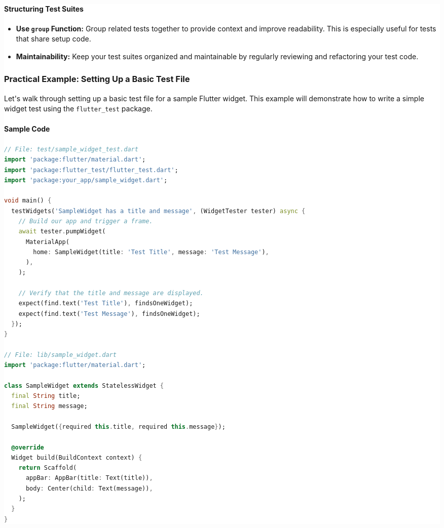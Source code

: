 #### Structuring Test Suites

- **Use `group` Function:** Group related tests together to provide context and improve readability. This is especially useful for tests that share setup code.

- **Maintainability:** Keep your test suites organized and maintainable by regularly reviewing and refactoring your test code.

### Practical Example: Setting Up a Basic Test File

Let's walk through setting up a basic test file for a sample Flutter widget. This example will demonstrate how to write a simple widget test using the `flutter_test` package.

#### Sample Code

```dart
// File: test/sample_widget_test.dart
import 'package:flutter/material.dart';
import 'package:flutter_test/flutter_test.dart';
import 'package:your_app/sample_widget.dart';

void main() {
  testWidgets('SampleWidget has a title and message', (WidgetTester tester) async {
    // Build our app and trigger a frame.
    await tester.pumpWidget(
      MaterialApp(
        home: SampleWidget(title: 'Test Title', message: 'Test Message'),
      ),
    );

    // Verify that the title and message are displayed.
    expect(find.text('Test Title'), findsOneWidget);
    expect(find.text('Test Message'), findsOneWidget);
  });
}

// File: lib/sample_widget.dart
import 'package:flutter/material.dart';

class SampleWidget extends StatelessWidget {
  final String title;
  final String message;

  SampleWidget({required this.title, required this.message});

  @override
  Widget build(BuildContext context) {
    return Scaffold(
      appBar: AppBar(title: Text(title)),
      body: Center(child: Text(message)),
    );
  }
}
```
